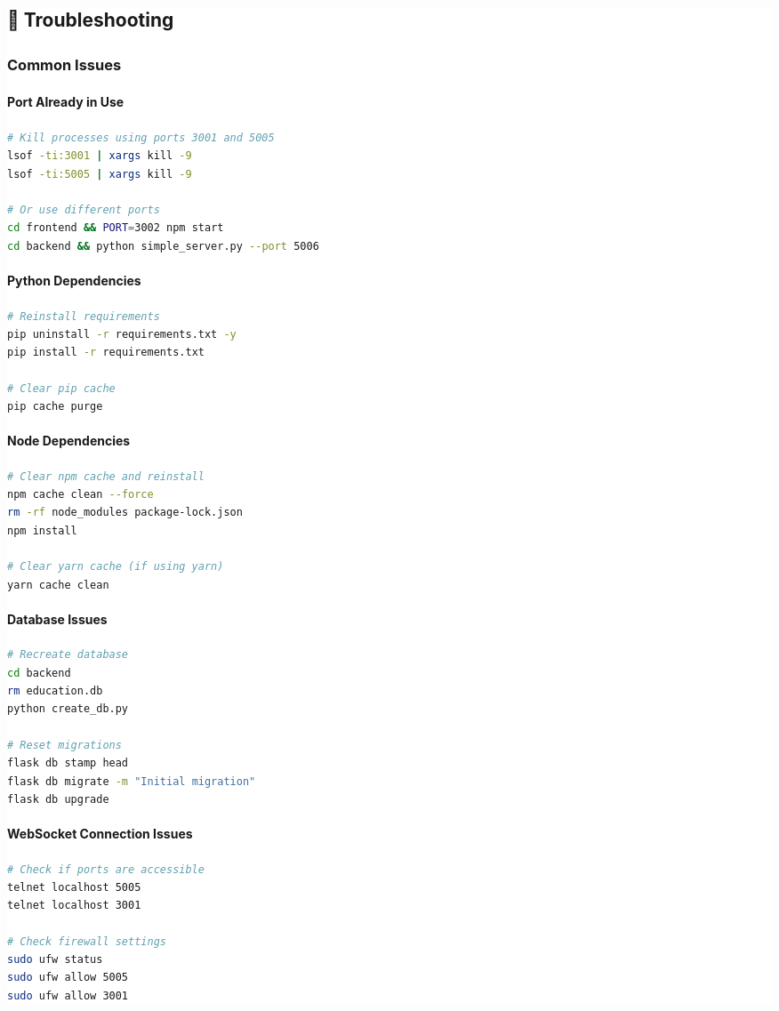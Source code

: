 ## 🐛 Troubleshooting

### Common Issues

#### Port Already in Use
```bash
# Kill processes using ports 3001 and 5005
lsof -ti:3001 | xargs kill -9
lsof -ti:5005 | xargs kill -9

# Or use different ports
cd frontend && PORT=3002 npm start
cd backend && python simple_server.py --port 5006
```

#### Python Dependencies
```bash
# Reinstall requirements
pip uninstall -r requirements.txt -y
pip install -r requirements.txt

# Clear pip cache
pip cache purge
```

#### Node Dependencies
```bash
# Clear npm cache and reinstall
npm cache clean --force
rm -rf node_modules package-lock.json
npm install

# Clear yarn cache (if using yarn)
yarn cache clean
```

#### Database Issues
```bash
# Recreate database
cd backend
rm education.db
python create_db.py

# Reset migrations
flask db stamp head
flask db migrate -m "Initial migration"
flask db upgrade
```

#### WebSocket Connection Issues
```bash
# Check if ports are accessible
telnet localhost 5005
telnet localhost 3001

# Check firewall settings
sudo ufw status
sudo ufw allow 5005
sudo ufw allow 3001
```
